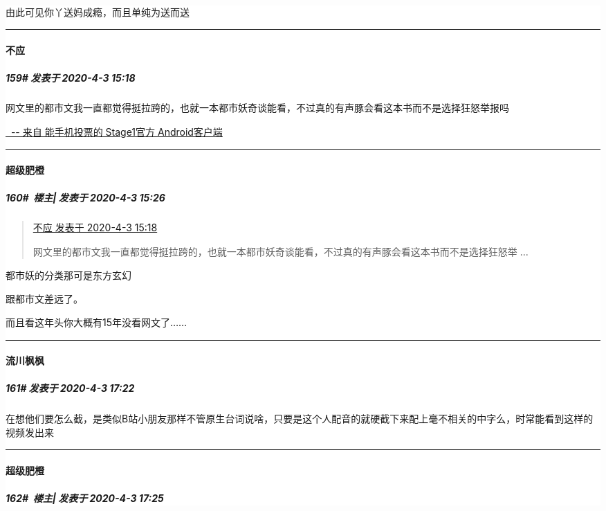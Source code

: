 
由此可见你丫送妈成瘾，而且单纯为送而送







-----

####  不应  
##### 159#       发表于 2020-4-3 15:18




网文里的都市文我一直都觉得挺拉跨的，也就一本都市妖奇谈能看，不过真的有声豚会看这本书而不是选择狂怒举报吗

[  -- 来自 能手机投票的 Stage1官方 Android客户端](https://www.coolapk.com/apk/140634)







-----

####  超级肥橙  
##### 160#         楼主| 发表于 2020-4-3 15:26



<blockquote><a href="httphttps://bbs.saraba1st.com/2b/forum.php?mod=redirect&amp;goto=findpost&amp;pid=46967353&amp;ptid=1922018" target="_blank">不应 发表于 2020-4-3 15:18</a>

网文里的都市文我一直都觉得挺拉跨的，也就一本都市妖奇谈能看，不过真的有声豚会看这本书而不是选择狂怒举 ...</blockquote>
都市妖的分类那可是东方玄幻


跟都市文差远了。


而且看这年头你大概有15年没看网文了……







-----

####  流川枫枫  
##### 161#       发表于 2020-4-3 17:22




在想他们要怎么截，是类似B站小朋友那样不管原生台词说啥，只要是这个人配音的就硬截下来配上毫不相关的中字么，时常能看到这样的视频发出来







-----

####  超级肥橙  
##### 162#         楼主| 发表于 2020-4-3 17:25
